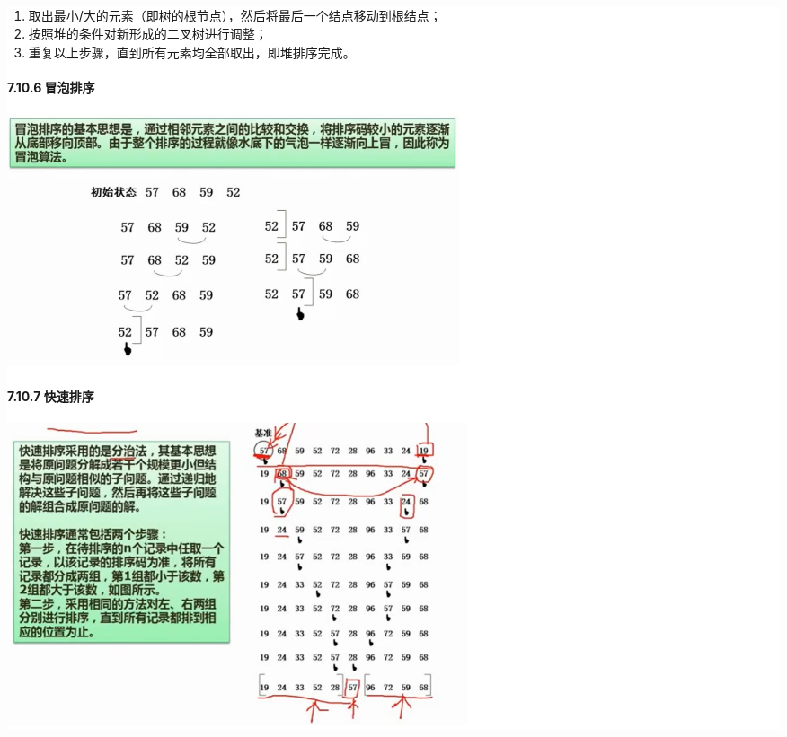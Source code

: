1. 取出最小/大的元素（即树的根节点），然后将最后一个结点移动到根结点；
2. 按照堆的条件对新形成的二叉树进行调整；
3. 重复以上步骤，直到所有元素均全部取出，即堆排序完成。

#### 7.10.6 冒泡排序

<img src="img/image-20220520102737166.png" alt="image-20220520102737166" style="zoom:50%;" />

#### 7.10.7 快速排序

<img src="img/image-20220520103143657.png" alt="image-20220520103143657" style="zoom:50%;" />
